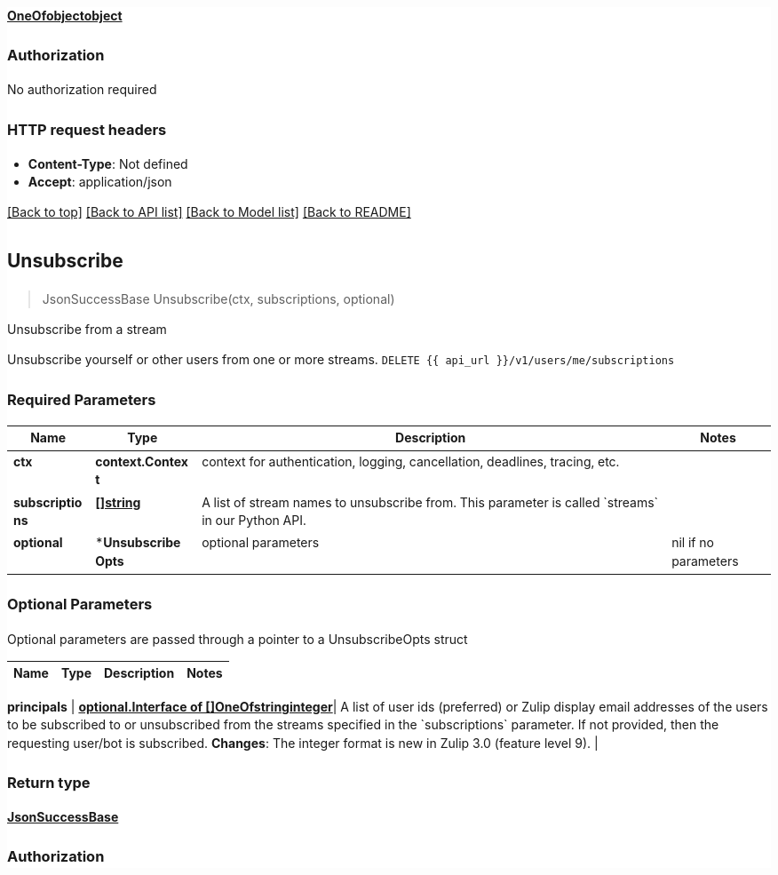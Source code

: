 [**OneOfobjectobject**](oneOf&lt;object,object&gt;.md)

### Authorization

No authorization required

### HTTP request headers

- **Content-Type**: Not defined
- **Accept**: application/json

[[Back to top]](#) [[Back to API list]](../README.md#documentation-for-api-endpoints)
[[Back to Model list]](../README.md#documentation-for-models)
[[Back to README]](../README.md)


## Unsubscribe

> JsonSuccessBase Unsubscribe(ctx, subscriptions, optional)

Unsubscribe from a stream

Unsubscribe yourself or other users from one or more streams.  `DELETE {{ api_url }}/v1/users/me/subscriptions` 

### Required Parameters


Name | Type | Description  | Notes
------------- | ------------- | ------------- | -------------
**ctx** | **context.Context** | context for authentication, logging, cancellation, deadlines, tracing, etc.
**subscriptions** | [**[]string**](string.md)| A list of stream names to unsubscribe from. This parameter is called &#x60;streams&#x60; in our Python API.  | 
 **optional** | ***UnsubscribeOpts** | optional parameters | nil if no parameters

### Optional Parameters

Optional parameters are passed through a pointer to a UnsubscribeOpts struct


Name | Type | Description  | Notes
------------- | ------------- | ------------- | -------------

 **principals** | [**optional.Interface of []OneOfstringinteger**](OneOfstringinteger.md)| A list of user ids (preferred) or Zulip display email addresses of the users to be subscribed to or unsubscribed from the streams specified in the &#x60;subscriptions&#x60; parameter. If not provided, then the requesting user/bot is subscribed.  **Changes**: The integer format is new in Zulip 3.0 (feature level 9).  | 

### Return type

[**JsonSuccessBase**](JsonSuccessBase.md)

### Authorization
